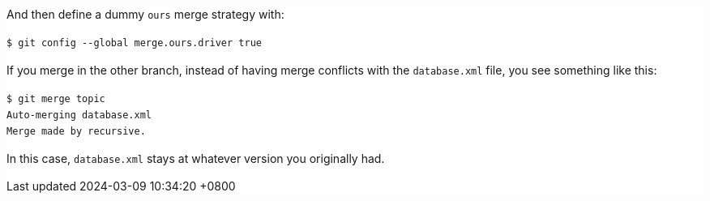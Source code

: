 And then define a dummy `ours` merge strategy with:

```shell
$ git config --global merge.ours.driver true
```

If you merge in the other branch, instead of having merge conflicts with
the `database.xml` file, you see something like this:

```shell
$ git merge topic
Auto-merging database.xml
Merge made by recursive.
```

In this case, `database.xml` stays at whatever version you originally
had.

Last updated 2024-03-09 10:34:20 +0800
